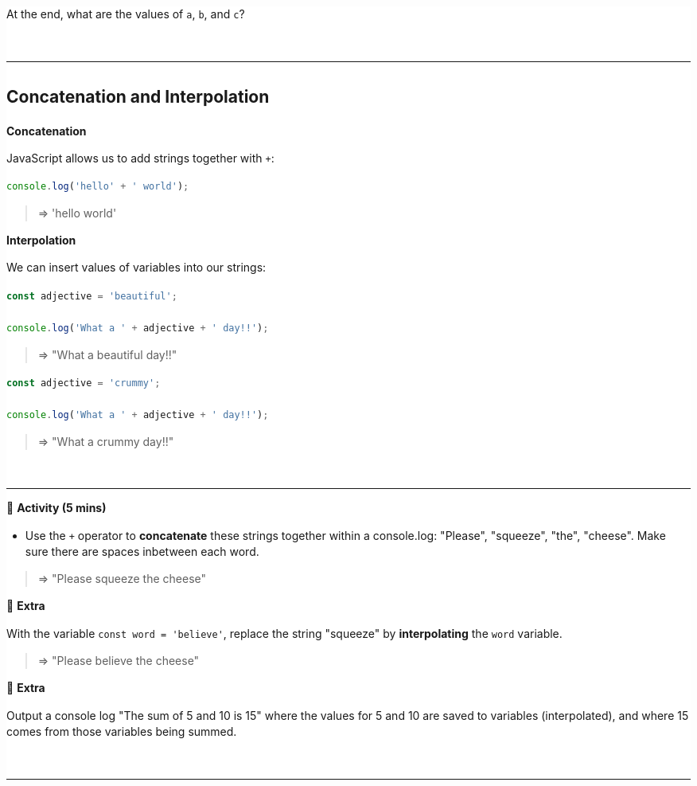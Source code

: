 At the end, what are the values of `a`, `b`, and `c`?

<br>
<hr>

## Concatenation and Interpolation

**Concatenation**

JavaScript allows us to add strings together with `+`:

```javascript
console.log('hello' + ' world');
```

> => 'hello world'

**Interpolation**

We can insert values of variables into our strings:

```javascript
const adjective = 'beautiful';

console.log('What a ' + adjective + ' day!!');
```

> => "What a beautiful day!!"

```javascript
const adjective = 'crummy';

console.log('What a ' + adjective + ' day!!');
```

> => "What a crummy day!!"

<br>
<hr>

&#x1F535; **Activity (5 mins)**

* Use the `+` operator to **concatenate** these strings together within a console.log: "Please", "squeeze", "the", "cheese". Make sure there are spaces inbetween each word.

> => "Please squeeze the cheese"


&#x1F535; **Extra**

With the variable `const word = 'believe'`, replace the string "squeeze" by **interpolating** the `word` variable.

> => "Please believe the cheese"


&#x1F535; **Extra**

Output a console log "The sum of 5 and 10 is 15" where the values for 5 and 10 are saved to variables (interpolated), and where 15 comes from those variables being summed.

<br>
<hr>
